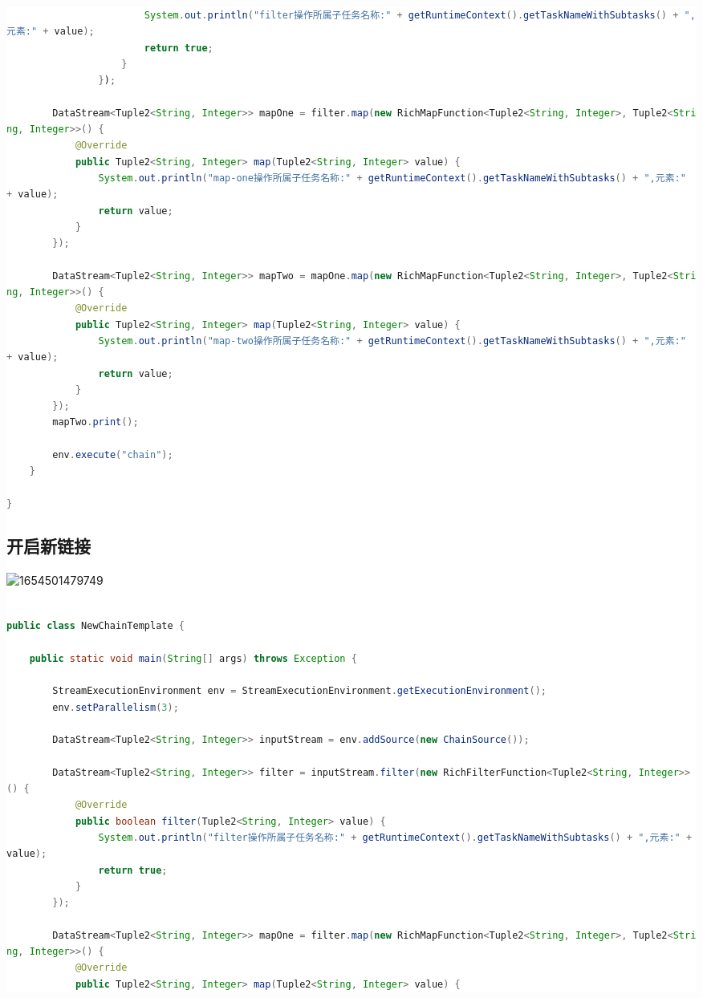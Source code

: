 ```JAVA
                        System.out.println("filter操作所属子任务名称:" + getRuntimeContext().getTaskNameWithSubtasks() + ",元素:" + value);
                        return true;
                    }
                });

        DataStream<Tuple2<String, Integer>> mapOne = filter.map(new RichMapFunction<Tuple2<String, Integer>, Tuple2<String, Integer>>() {
            @Override
            public Tuple2<String, Integer> map(Tuple2<String, Integer> value) {
                System.out.println("map-one操作所属子任务名称:" + getRuntimeContext().getTaskNameWithSubtasks() + ",元素:" + value);
                return value;
            }
        });

        DataStream<Tuple2<String, Integer>> mapTwo = mapOne.map(new RichMapFunction<Tuple2<String, Integer>, Tuple2<String, Integer>>() {
            @Override
            public Tuple2<String, Integer> map(Tuple2<String, Integer> value) {
                System.out.println("map-two操作所属子任务名称:" + getRuntimeContext().getTaskNameWithSubtasks() + ",元素:" + value);
                return value;
            }
        });
        mapTwo.print();

        env.execute("chain");
    }

}
```

## 开启新链接

![1654501479749](https://raw.githubusercontent.com/liang636600/cloudImg/master/images/1654501479749.jpg)

```JAVA

public class NewChainTemplate {

    public static void main(String[] args) throws Exception {

        StreamExecutionEnvironment env = StreamExecutionEnvironment.getExecutionEnvironment();
        env.setParallelism(3);

        DataStream<Tuple2<String, Integer>> inputStream = env.addSource(new ChainSource());

        DataStream<Tuple2<String, Integer>> filter = inputStream.filter(new RichFilterFunction<Tuple2<String, Integer>>() {
            @Override
            public boolean filter(Tuple2<String, Integer> value) {
                System.out.println("filter操作所属子任务名称:" + getRuntimeContext().getTaskNameWithSubtasks() + ",元素:" + value);
                return true;
            }
        });

        DataStream<Tuple2<String, Integer>> mapOne = filter.map(new RichMapFunction<Tuple2<String, Integer>, Tuple2<String, Integer>>() {
            @Override
            public Tuple2<String, Integer> map(Tuple2<String, Integer> value) {
```